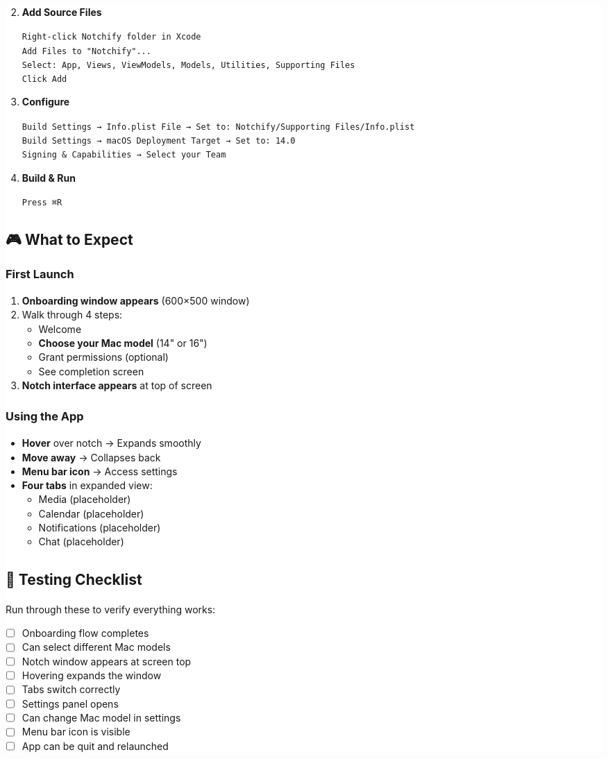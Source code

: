 2. **Add Source Files**
   ```
   Right-click Notchify folder in Xcode
   Add Files to "Notchify"...
   Select: App, Views, ViewModels, Models, Utilities, Supporting Files
   Click Add
   ```

3. **Configure**
   ```
   Build Settings → Info.plist File → Set to: Notchify/Supporting Files/Info.plist
   Build Settings → macOS Deployment Target → Set to: 14.0
   Signing & Capabilities → Select your Team
   ```

4. **Build & Run**
   ```
   Press ⌘R
   ```

## 🎮 What to Expect

### First Launch

1. **Onboarding window appears** (600×500 window)
2. Walk through 4 steps:
   - Welcome
   - **Choose your Mac model** (14" or 16")
   - Grant permissions (optional)
   - See completion screen
3. **Notch interface appears** at top of screen

### Using the App

- **Hover** over notch → Expands smoothly
- **Move away** → Collapses back
- **Menu bar icon** → Access settings
- **Four tabs** in expanded view:
  - Media (placeholder)
  - Calendar (placeholder)
  - Notifications (placeholder)
  - Chat (placeholder)

## 🧪 Testing Checklist

Run through these to verify everything works:

- [ ] Onboarding flow completes
- [ ] Can select different Mac models
- [ ] Notch window appears at screen top
- [ ] Hovering expands the window
- [ ] Tabs switch correctly
- [ ] Settings panel opens
- [ ] Can change Mac model in settings
- [ ] Menu bar icon is visible
- [ ] App can be quit and relaunched
